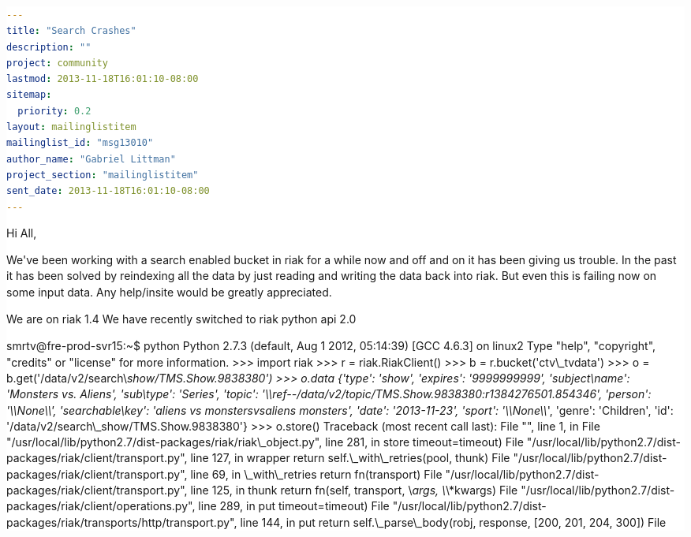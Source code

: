 ```yaml
---
title: "Search Crashes"
description: ""
project: community
lastmod: 2013-11-18T16:01:10-08:00
sitemap:
  priority: 0.2
layout: mailinglistitem
mailinglist_id: "msg13010"
author_name: "Gabriel Littman"
project_section: "mailinglistitem"
sent_date: 2013-11-18T16:01:10-08:00
---
```



Hi All,

We've been working with a search enabled bucket in riak for a while now and
off and on it has been giving us trouble. In the past it has been solved
by reindexing all the data by just reading and writing the data back into
riak. But even this is failing now on some input data. Any help/insite
would be greatly appreciated.

We are on riak 1.4
We have recently switched to riak python api 2.0

smrtv@fre-prod-svr15:~$ python
Python 2.7.3 (default, Aug 1 2012, 05:14:39)
[GCC 4.6.3] on linux2
Type "help", "copyright", "credits" or "license" for more information.
&gt;&gt;&gt; import riak
&gt;&gt;&gt; r = riak.RiakClient()
&gt;&gt;&gt; b = r.bucket('ctv\\_tvdata')
&gt;&gt;&gt; o = b.get('/data/v2/search\\_show/TMS.Show.9838380')
&gt;&gt;&gt; o.data
{'type': 'show', 'expires': '9999999999', 'subject\\_name': 'Monsters vs.
Aliens', 'sub\\_type': 'Series', 'topic':
'\\_\\_ref--/data/v2/topic/TMS.Show.9838380:r1384276501.854346', 'person':
'\\_\\_None\\_\\_', 'searchable\\_key': 'aliens vs monstersvsaliens monsters',
'date': '2013-11-23', 'sport': '\\_\\_None\\_\\_', 'genre': 'Children', 'id':
'/data/v2/search\\_show/TMS.Show.9838380'}
&gt;&gt;&gt; o.store()
Traceback (most recent call last):
 File "", line 1, in 
 File "/usr/local/lib/python2.7/dist-packages/riak/riak\\_object.py", line
281, in store
 timeout=timeout)
 File "/usr/local/lib/python2.7/dist-packages/riak/client/transport.py",
line 127, in wrapper
 return self.\\_with\\_retries(pool, thunk)
 File "/usr/local/lib/python2.7/dist-packages/riak/client/transport.py",
line 69, in \\_with\\_retries
 return fn(transport)
 File "/usr/local/lib/python2.7/dist-packages/riak/client/transport.py",
line 125, in thunk
 return fn(self, transport, \\*args, \\*\\*kwargs)
 File "/usr/local/lib/python2.7/dist-packages/riak/client/operations.py",
line 289, in put
 timeout=timeout)
 File
"/usr/local/lib/python2.7/dist-packages/riak/transports/http/transport.py",
line 144, in put
 return self.\\_parse\\_body(robj, response, [200, 201, 204, 300])
 File